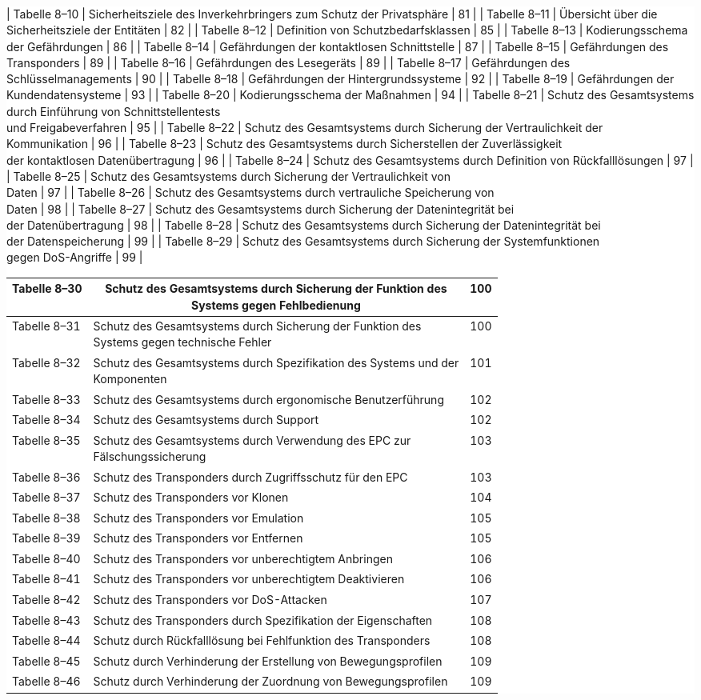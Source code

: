 | Tabelle 8–10 | Sicherheitsziele des Inverkehrbringers zum Schutz der Privatsphäre                                    | 81 |
| Tabelle 8–11 | Übersicht über die Sicherheitsziele der Entitäten                                                     | 82 |
| Tabelle 8–12 | Definition von Schutzbedarfsklassen                                                                   | 85 |
| Tabelle 8–13 | Kodierungsschema der Gefährdungen                                                                     | 86 |
| Tabelle 8–14 | Gefährdungen der kontaktlosen Schnittstelle                                                           | 87 |
| Tabelle 8–15 | Gefährdungen des Transponders                                                                         | 89 |
| Tabelle 8–16 | Gefährdungen des Lesegeräts                                                                           | 89 |
| Tabelle 8–17 | Gefährdungen des Schlüsselmanagements                                                                 | 90 |
| Tabelle 8–18 | Gefährdungen der Hintergrundssysteme                                                                  | 92 |
| Tabelle 8–19 | Gefährdungen der Kundendatensysteme                                                                   | 93 |
| Tabelle 8–20 | Kodierungsschema der Maßnahmen                                                                        | 94 |
| Tabelle 8–21 | Schutz des Gesamtsystems durch Einführung von Schnittstellentests<br>und Freigabeverfahren            | 95 |
| Tabelle 8–22 | Schutz des Gesamtsystems durch Sicherung der Vertraulichkeit der<br>Kommunikation                     | 96 |
| Tabelle 8–23 | Schutz des Gesamtsystems durch Sicherstellen der Zuverlässigkeit<br>der kontaktlosen Datenübertragung | 96 |
| Tabelle 8–24 | Schutz des Gesamtsystems durch Definition von Rückfalllösungen                                        | 97 |
| Tabelle 8–25 | Schutz des Gesamtsystems durch Sicherung der Vertraulichkeit von<br>Daten                             | 97 |
| Tabelle 8–26 | Schutz des Gesamtsystems durch vertrauliche Speicherung von<br>Daten                                  | 98 |
| Tabelle 8–27 | Schutz des Gesamtsystems durch Sicherung der Datenintegrität bei<br>der Datenübertragung              | 98 |
| Tabelle 8–28 | Schutz des Gesamtsystems durch Sicherung der Datenintegrität bei<br>der Datenspeicherung              | 99 |
| Tabelle 8–29 | Schutz des Gesamtsystems durch Sicherung der Systemfunktionen<br>gegen DoS-Angriffe                   | 99 |

| Tabelle 8–30 | Schutz des Gesamtsystems durch Sicherung der Funktion des<br>Systems gegen Fehlbedienung     | 100 |
|--------------|----------------------------------------------------------------------------------------------|-----|
| Tabelle 8–31 | Schutz des Gesamtsystems durch Sicherung der Funktion des<br>Systems gegen technische Fehler | 100 |
| Tabelle 8–32 | Schutz des Gesamtsystems durch Spezifikation des Systems und der<br>Komponenten              | 101 |
| Tabelle 8–33 | Schutz des Gesamtsystems durch ergonomische Benutzerführung                                  | 102 |
| Tabelle 8–34 | Schutz des Gesamtsystems durch Support                                                       | 102 |
| Tabelle 8–35 | Schutz des Gesamtsystems durch Verwendung des EPC zur<br>Fälschungssicherung                 | 103 |
| Tabelle 8–36 | Schutz des Transponders durch Zugriffsschutz für den EPC                                     | 103 |
| Tabelle 8–37 | Schutz des Transponders vor Klonen                                                           | 104 |
| Tabelle 8–38 | Schutz des Transponders vor Emulation                                                        | 105 |
| Tabelle 8–39 | Schutz des Transponders vor Entfernen                                                        | 105 |
| Tabelle 8–40 | Schutz des Transponders vor unberechtigtem Anbringen                                         | 106 |
| Tabelle 8–41 | Schutz des Transponders vor unberechtigtem Deaktivieren                                      | 106 |
| Tabelle 8–42 | Schutz des Transponders vor DoS-Attacken                                                     | 107 |
| Tabelle 8–43 | Schutz des Transponders durch Spezifikation der Eigenschaften                                | 108 |
| Tabelle 8–44 | Schutz durch Rückfalllösung bei Fehlfunktion des Transponders                                | 108 |
| Tabelle 8–45 | Schutz durch Verhinderung der Erstellung von Bewegungsprofilen                               | 109 |
| Tabelle 8–46 | Schutz durch Verhinderung der Zuordnung von Bewegungsprofilen                                | 109 |